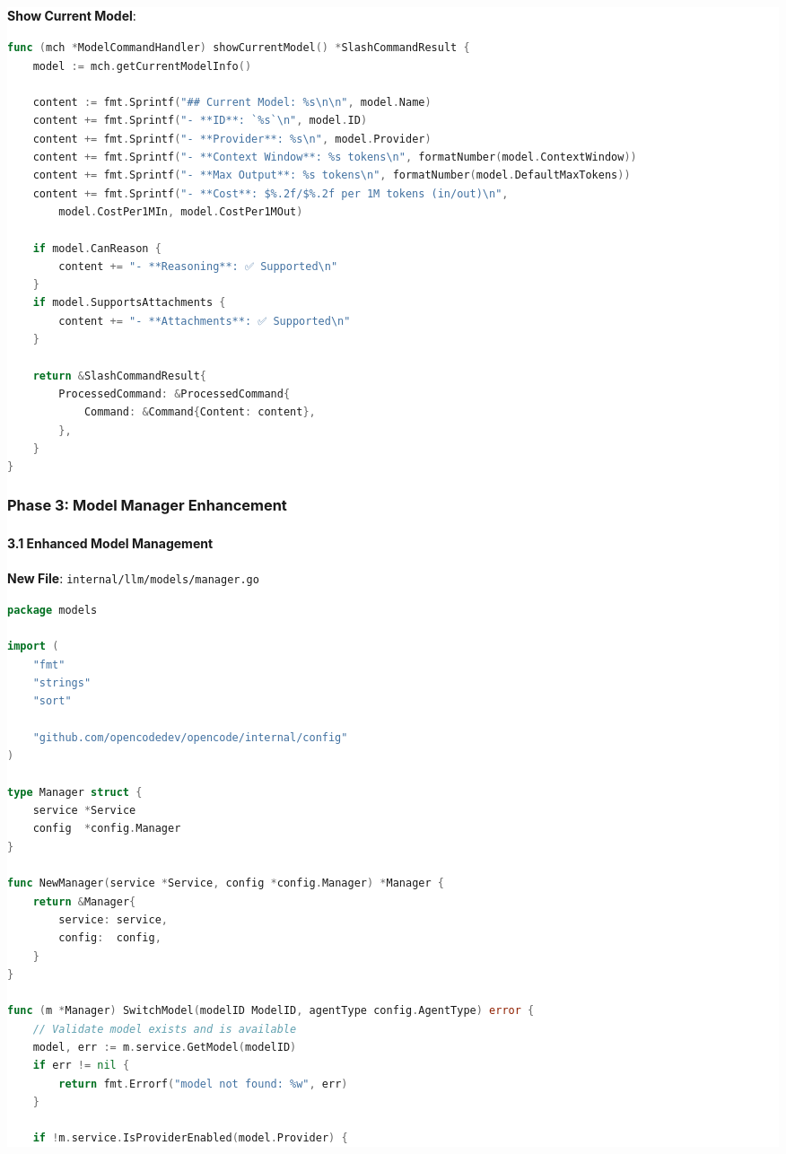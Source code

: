 **Show Current Model**:
```go
func (mch *ModelCommandHandler) showCurrentModel() *SlashCommandResult {
    model := mch.getCurrentModelInfo()
    
    content := fmt.Sprintf("## Current Model: %s\n\n", model.Name)
    content += fmt.Sprintf("- **ID**: `%s`\n", model.ID)
    content += fmt.Sprintf("- **Provider**: %s\n", model.Provider)
    content += fmt.Sprintf("- **Context Window**: %s tokens\n", formatNumber(model.ContextWindow))
    content += fmt.Sprintf("- **Max Output**: %s tokens\n", formatNumber(model.DefaultMaxTokens))
    content += fmt.Sprintf("- **Cost**: $%.2f/$%.2f per 1M tokens (in/out)\n", 
        model.CostPer1MIn, model.CostPer1MOut)
    
    if model.CanReason {
        content += "- **Reasoning**: ✅ Supported\n"
    }
    if model.SupportsAttachments {
        content += "- **Attachments**: ✅ Supported\n"
    }
    
    return &SlashCommandResult{
        ProcessedCommand: &ProcessedCommand{
            Command: &Command{Content: content},
        },
    }
}
```

### Phase 3: Model Manager Enhancement

#### 3.1 Enhanced Model Management
**New File**: `internal/llm/models/manager.go`

```go
package models

import (
    "fmt"
    "strings"
    "sort"
    
    "github.com/opencodedev/opencode/internal/config"
)

type Manager struct {
    service *Service
    config  *config.Manager
}

func NewManager(service *Service, config *config.Manager) *Manager {
    return &Manager{
        service: service,
        config:  config,
    }
}

func (m *Manager) SwitchModel(modelID ModelID, agentType config.AgentType) error {
    // Validate model exists and is available
    model, err := m.service.GetModel(modelID)
    if err != nil {
        return fmt.Errorf("model not found: %w", err)
    }
    
    if !m.service.IsProviderEnabled(model.Provider) {
```